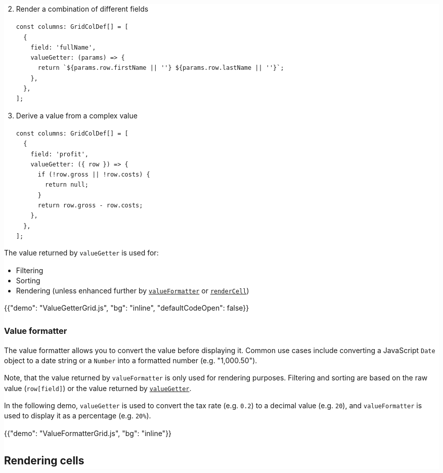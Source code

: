 2. Render a combination of different fields

   ```tsx
   const columns: GridColDef[] = [
     {
       field: 'fullName',
       valueGetter: (params) => {
         return `${params.row.firstName || ''} ${params.row.lastName || ''}`;
       },
     },
   ];
   ```

3. Derive a value from a complex value

   ```tsx
   const columns: GridColDef[] = [
     {
       field: 'profit',
       valueGetter: ({ row }) => {
         if (!row.gross || !row.costs) {
           return null;
         }
         return row.gross - row.costs;
       },
     },
   ];
   ```

The value returned by `valueGetter` is used for:

- Filtering
- Sorting
- Rendering (unless enhanced further by [`valueFormatter`](/x/react-data-grid/column-definition/#value-formatter) or [`renderCell`](/x/react-data-grid/column-definition/#rendering-cells))

{{"demo": "ValueGetterGrid.js", "bg": "inline", "defaultCodeOpen": false}}

### Value formatter

The value formatter allows you to convert the value before displaying it.
Common use cases include converting a JavaScript `Date` object to a date string or a `Number` into a formatted number (e.g. "1,000.50").

Note, that the value returned by `valueFormatter` is only used for rendering purposes.
Filtering and sorting are based on the raw value (`row[field]`) or the value returned by [`valueGetter`](/x/react-data-grid/column-definition/#value-getter).

In the following demo, `valueGetter` is used to convert the tax rate (e.g. `0.2`) to a decimal value (e.g. `20`),
and `valueFormatter` is used to display it as a percentage (e.g. `20%`).

{{"demo": "ValueFormatterGrid.js", "bg": "inline"}}

## Rendering cells
